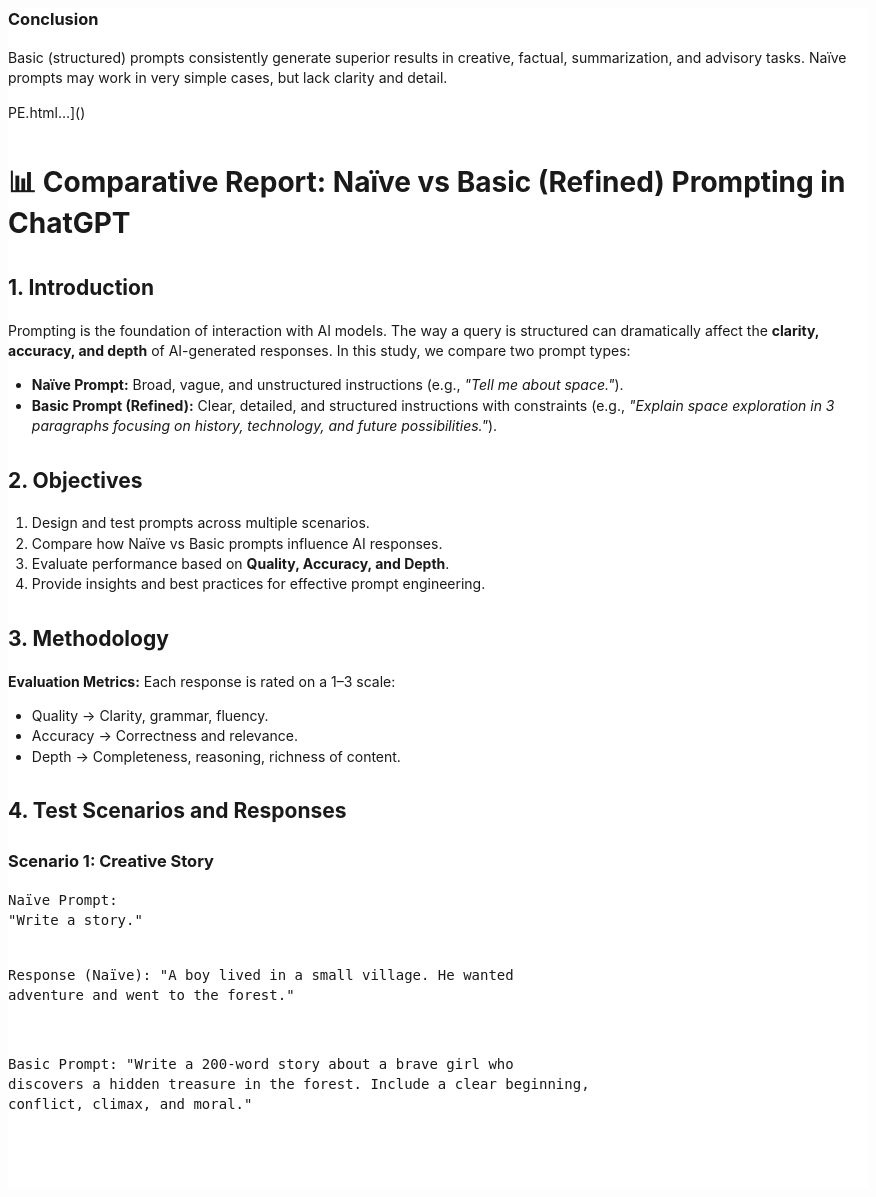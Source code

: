   <div class="conclusion">
    <h3>Conclusion</h3>
    <p>Basic (structured) prompts consistently generate superior results in creative, factual, summarization, and advisory tasks. Naïve prompts may work in very simple cases, but lack clarity and detail.</p>
  </div>
</body>
</html>
PE.html…]()

  <h1>📊 Comparative Report: Naïve vs Basic (Refined) Prompting in ChatGPT</h1>

  <h2>1. Introduction</h2>
  <p>
    Prompting is the foundation of interaction with AI models. The way a query is structured 
    can dramatically affect the <b>clarity, accuracy, and depth</b> of AI-generated responses.  
    In this study, we compare two prompt types:
  </p>
  <ul>
    <li><b>Naïve Prompt:</b> Broad, vague, and unstructured instructions (e.g., <i>"Tell me about space."</i>).</li>
    <li><b>Basic Prompt (Refined):</b> Clear, detailed, and structured instructions with constraints 
    (e.g., <i>"Explain space exploration in 3 paragraphs focusing on history, technology, and future possibilities."</i>).</li>
  </ul>

  <h2>2. Objectives</h2>
  <ol>
    <li>Design and test prompts across multiple scenarios.</li>
    <li>Compare how Naïve vs Basic prompts influence AI responses.</li>
    <li>Evaluate performance based on <b>Quality, Accuracy, and Depth</b>.</li>
    <li>Provide insights and best practices for effective prompt engineering.</li>
  </ol>

  <h2>3. Methodology</h2>
  <div class="highlight">
    <b>Evaluation Metrics:</b> Each response is rated on a 1–3 scale:
    <ul>
      <li>Quality → Clarity, grammar, fluency.</li>
      <li>Accuracy → Correctness and relevance.</li>
      <li>Depth → Completeness, reasoning, richness of content.</li>
    </ul>
  </div>

  <h2>4. Test Scenarios and Responses</h2>

  <h3>Scenario 1: Creative Story</h3>
  <pre>
Naïve Prompt:
"Write a story."

Response (Naïve):
"A boy lived in a small village. He wanted adventure and went to the forest."

Basic Prompt:
"Write a 200-word story about a brave girl who discovers a hidden treasure 
in the forest. Include a clear beginning, conflict, climax, and moral."
